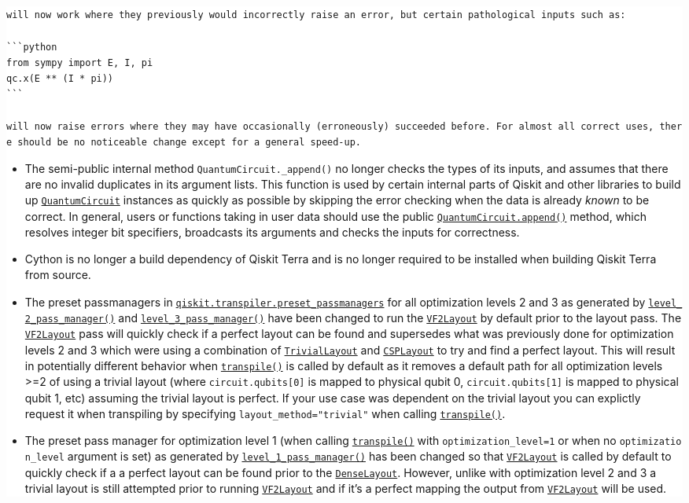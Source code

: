     will now work where they previously would incorrectly raise an error, but certain pathological inputs such as:

    ```python
    from sympy import E, I, pi
    qc.x(E ** (I * pi))
    ```

    will now raise errors where they may have occasionally (erroneously) succeeded before. For almost all correct uses, there should be no noticeable change except for a general speed-up.

*   The semi-public internal method `QuantumCircuit._append()` no longer checks the types of its inputs, and assumes that there are no invalid duplicates in its argument lists. This function is used by certain internal parts of Qiskit and other libraries to build up [`QuantumCircuit`](/api/qiskit/0.45/qiskit.circuit.QuantumCircuit "qiskit.circuit.QuantumCircuit") instances as quickly as possible by skipping the error checking when the data is already *known* to be correct. In general, users or functions taking in user data should use the public [`QuantumCircuit.append()`](/api/qiskit/0.45/qiskit.circuit.QuantumCircuit#append "qiskit.circuit.QuantumCircuit.append") method, which resolves integer bit specifiers, broadcasts its arguments and checks the inputs for correctness.

*   Cython is no longer a build dependency of Qiskit Terra and is no longer required to be installed when building Qiskit Terra from source.

*   The preset passmanagers in [`qiskit.transpiler.preset_passmanagers`](/api/qiskit/0.45/transpiler_preset#module-qiskit.transpiler.preset_passmanagers "qiskit.transpiler.preset_passmanagers") for all optimization levels 2 and 3 as generated by [`level_2_pass_manager()`](/api/qiskit/0.45/transpiler_preset#qiskit.transpiler.preset_passmanagers.level_2_pass_manager "qiskit.transpiler.preset_passmanagers.level_2_pass_manager") and [`level_3_pass_manager()`](/api/qiskit/0.45/transpiler_preset#qiskit.transpiler.preset_passmanagers.level_3_pass_manager "qiskit.transpiler.preset_passmanagers.level_3_pass_manager") have been changed to run the [`VF2Layout`](/api/qiskit/0.45/qiskit.transpiler.passes.VF2Layout "qiskit.transpiler.passes.VF2Layout") by default prior to the layout pass. The [`VF2Layout`](/api/qiskit/0.45/qiskit.transpiler.passes.VF2Layout "qiskit.transpiler.passes.VF2Layout") pass will quickly check if a perfect layout can be found and supersedes what was previously done for optimization levels 2 and 3 which were using a combination of [`TrivialLayout`](/api/qiskit/0.45/qiskit.transpiler.passes.TrivialLayout "qiskit.transpiler.passes.TrivialLayout") and [`CSPLayout`](/api/qiskit/0.45/qiskit.transpiler.passes.CSPLayout "qiskit.transpiler.passes.CSPLayout") to try and find a perfect layout. This will result in potentially different behavior when [`transpile()`](/api/qiskit/0.45/compiler#qiskit.compiler.transpile "qiskit.compiler.transpile") is called by default as it removes a default path for all optimization levels >=2 of using a trivial layout (where `circuit.qubits[0]` is mapped to physical qubit 0, `circuit.qubits[1]` is mapped to physical qubit 1, etc) assuming the trivial layout is perfect. If your use case was dependent on the trivial layout you can explictly request it when transpiling by specifying `layout_method="trivial"` when calling [`transpile()`](/api/qiskit/0.45/compiler#qiskit.compiler.transpile "qiskit.compiler.transpile").

*   The preset pass manager for optimization level 1 (when calling [`transpile()`](/api/qiskit/0.45/compiler#qiskit.compiler.transpile "qiskit.compiler.transpile") with `optimization_level=1` or when no `optimization_level` argument is set) as generated by [`level_1_pass_manager()`](/api/qiskit/0.45/transpiler_preset#qiskit.transpiler.preset_passmanagers.level_1_pass_manager "qiskit.transpiler.preset_passmanagers.level_1_pass_manager") has been changed so that [`VF2Layout`](/api/qiskit/0.45/qiskit.transpiler.passes.VF2Layout "qiskit.transpiler.passes.VF2Layout") is called by default to quickly check if a a perfect layout can be found prior to the [`DenseLayout`](/api/qiskit/0.45/qiskit.transpiler.passes.DenseLayout "qiskit.transpiler.passes.DenseLayout"). However, unlike with optimization level 2 and 3 a trivial layout is still attempted prior to running [`VF2Layout`](/api/qiskit/0.45/qiskit.transpiler.passes.VF2Layout "qiskit.transpiler.passes.VF2Layout") and if it’s a perfect mapping the output from [`VF2Layout`](/api/qiskit/0.45/qiskit.transpiler.passes.VF2Layout "qiskit.transpiler.passes.VF2Layout") will be used.
